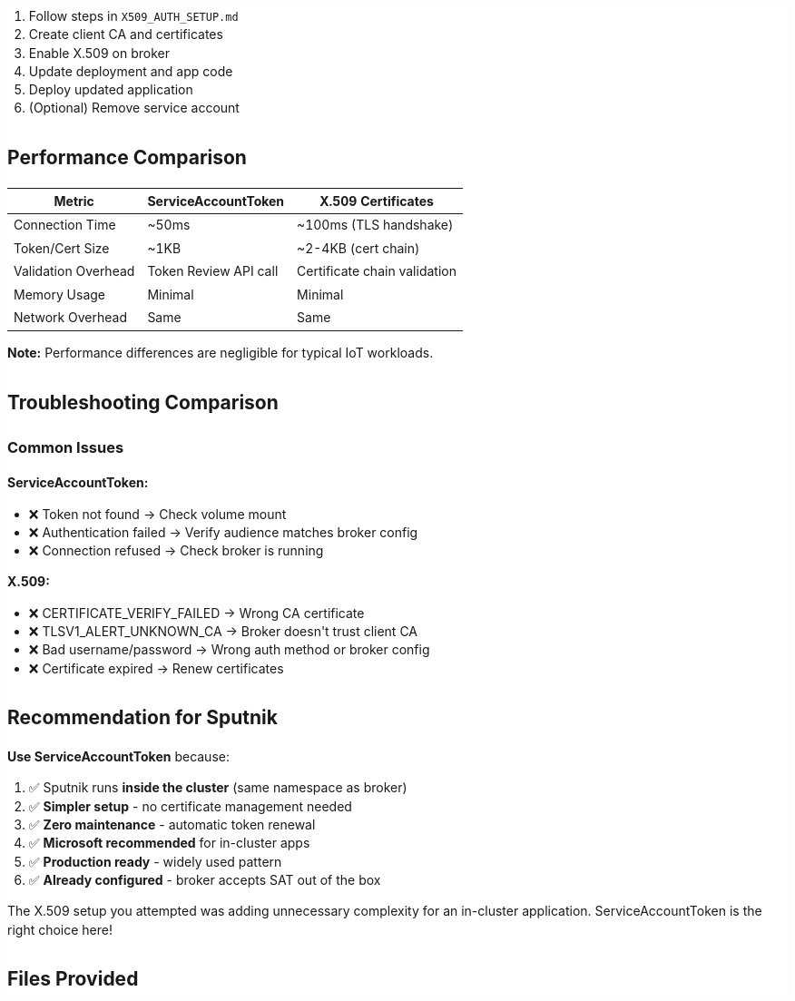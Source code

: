 1. Follow steps in `X509_AUTH_SETUP.md`
2. Create client CA and certificates
3. Enable X.509 on broker
4. Update deployment and app code
5. Deploy updated application
6. (Optional) Remove service account

## Performance Comparison

| Metric | ServiceAccountToken | X.509 Certificates |
|--------|--------------------|--------------------|
| Connection Time | ~50ms | ~100ms (TLS handshake) |
| Token/Cert Size | ~1KB | ~2-4KB (cert chain) |
| Validation Overhead | Token Review API call | Certificate chain validation |
| Memory Usage | Minimal | Minimal |
| Network Overhead | Same | Same |

**Note:** Performance differences are negligible for typical IoT workloads.

## Troubleshooting Comparison

### Common Issues

**ServiceAccountToken:**
- ❌ Token not found → Check volume mount
- ❌ Authentication failed → Verify audience matches broker config
- ❌ Connection refused → Check broker is running

**X.509:**
- ❌ CERTIFICATE_VERIFY_FAILED → Wrong CA certificate
- ❌ TLSV1_ALERT_UNKNOWN_CA → Broker doesn't trust client CA
- ❌ Bad username/password → Wrong auth method or broker config
- ❌ Certificate expired → Renew certificates

## Recommendation for Sputnik

**Use ServiceAccountToken** because:

1. ✅ Sputnik runs **inside the cluster** (same namespace as broker)
2. ✅ **Simpler setup** - no certificate management needed
3. ✅ **Zero maintenance** - automatic token renewal
4. ✅ **Microsoft recommended** for in-cluster apps
5. ✅ **Production ready** - widely used pattern
6. ✅ **Already configured** - broker accepts SAT out of the box

The X.509 setup you attempted was adding unnecessary complexity for an in-cluster application. ServiceAccountToken is the right choice here!

## Files Provided
